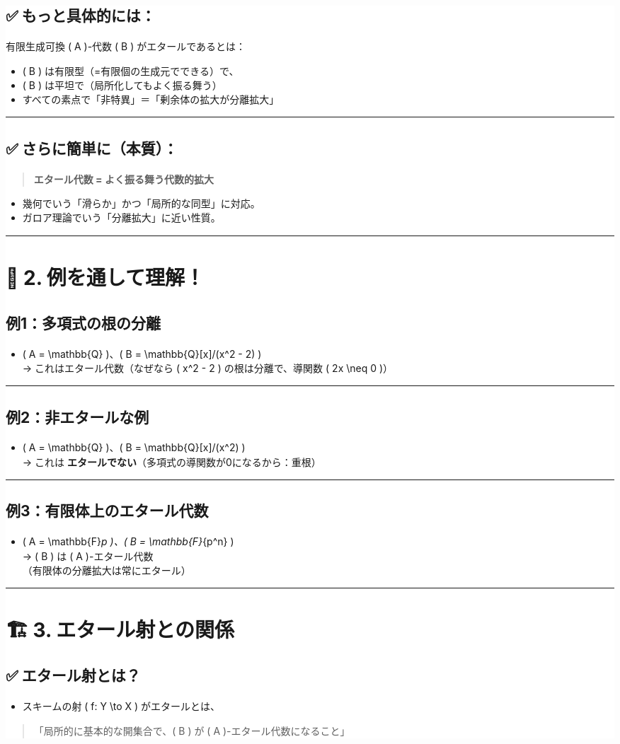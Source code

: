 
## ✅ もっと具体的には：

有限生成可換 \( A \)-代数 \( B \) がエタールであるとは：
- \( B \) は有限型（=有限個の生成元でできる）で、
- \( B \) は平坦で（局所化してもよく振る舞う）
- すべての素点で「非特異」＝「剰余体の拡大が分離拡大」

---

## ✅ さらに簡単に（本質）：
> **エタール代数 = よく振る舞う代数的拡大**

- 幾何でいう「滑らか」かつ「局所的な同型」に対応。
- ガロア理論でいう「分離拡大」に近い性質。

---

# 🎯 2. 例を通して理解！

## 例1：多項式の根の分離

- \( A = \mathbb{Q} \)、\( B = \mathbb{Q}[x]/(x^2 - 2) \)  
→ これはエタール代数（なぜなら \( x^2 - 2 \) の根は分離で、導関数 \( 2x \neq 0 \)）

---

## 例2：非エタールな例

- \( A = \mathbb{Q} \)、\( B = \mathbb{Q}[x]/(x^2) \)  
→ これは **エタールでない**（多項式の導関数が0になるから：重根）

---

## 例3：有限体上のエタール代数

- \( A = \mathbb{F}_p \)、\( B = \mathbb{F}_{p^n} \)  
→ \( B \) は \( A \)-エタール代数  
（有限体の分離拡大は常にエタール）

---

# 🏗️ 3. エタール射との関係

## ✅ エタール射とは？

- スキームの射 \( f: Y \to X \) がエタールとは、
> 「局所的に基本的な開集合で、\( B \) が \( A \)-エタール代数になること」
